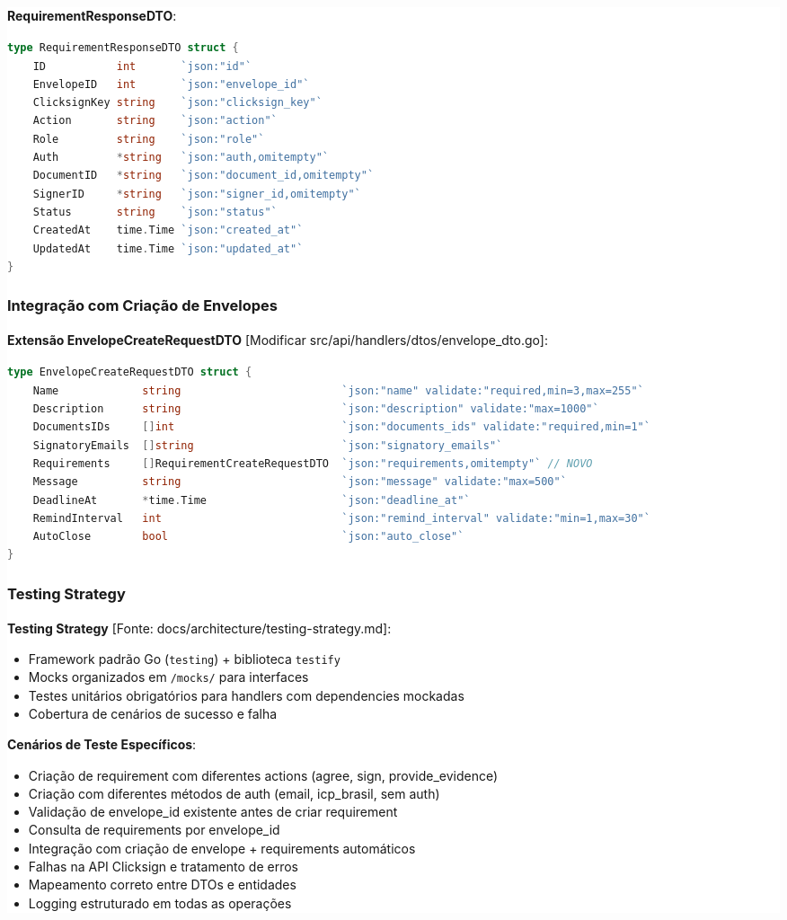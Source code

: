 **RequirementResponseDTO**:

```go
type RequirementResponseDTO struct {
    ID           int       `json:"id"`
    EnvelopeID   int       `json:"envelope_id"`
    ClicksignKey string    `json:"clicksign_key"`
    Action       string    `json:"action"`
    Role         string    `json:"role"`
    Auth         *string   `json:"auth,omitempty"`
    DocumentID   *string   `json:"document_id,omitempty"`
    SignerID     *string   `json:"signer_id,omitempty"`
    Status       string    `json:"status"`
    CreatedAt    time.Time `json:"created_at"`
    UpdatedAt    time.Time `json:"updated_at"`
}
```

### Integração com Criação de Envelopes

**Extensão EnvelopeCreateRequestDTO** [Modificar src/api/handlers/dtos/envelope_dto.go]:

```go
type EnvelopeCreateRequestDTO struct {
    Name             string                         `json:"name" validate:"required,min=3,max=255"`
    Description      string                         `json:"description" validate:"max=1000"`
    DocumentsIDs     []int                          `json:"documents_ids" validate:"required,min=1"`
    SignatoryEmails  []string                       `json:"signatory_emails"`
    Requirements     []RequirementCreateRequestDTO  `json:"requirements,omitempty"` // NOVO
    Message          string                         `json:"message" validate:"max=500"`
    DeadlineAt       *time.Time                     `json:"deadline_at"`
    RemindInterval   int                            `json:"remind_interval" validate:"min=1,max=30"`
    AutoClose        bool                           `json:"auto_close"`
}
```

### Testing Strategy

**Testing Strategy** [Fonte: docs/architecture/testing-strategy.md]:

- Framework padrão Go (`testing`) + biblioteca `testify`
- Mocks organizados em `/mocks/` para interfaces
- Testes unitários obrigatórios para handlers com dependencies mockadas
- Cobertura de cenários de sucesso e falha

**Cenários de Teste Específicos**:

- Criação de requirement com diferentes actions (agree, sign, provide_evidence)
- Criação com diferentes métodos de auth (email, icp_brasil, sem auth)
- Validação de envelope_id existente antes de criar requirement
- Consulta de requirements por envelope_id
- Integração com criação de envelope + requirements automáticos
- Falhas na API Clicksign e tratamento de erros
- Mapeamento correto entre DTOs e entidades
- Logging estruturado em todas as operações
